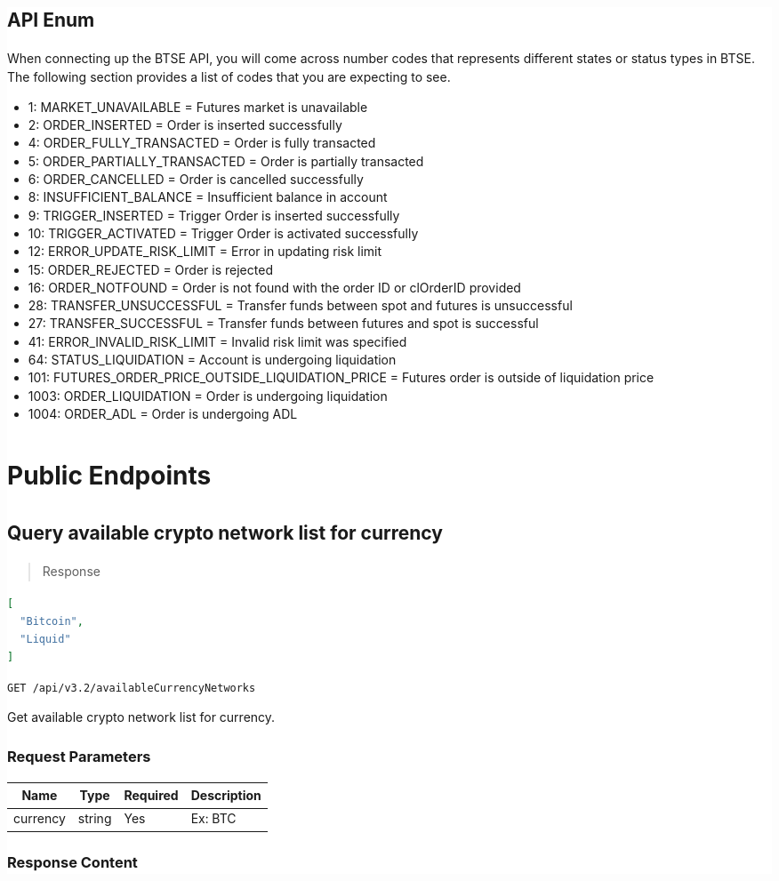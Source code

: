 ## API Enum

When connecting up the BTSE API, you will come across number codes that represents different states or status types in BTSE. The following section provides a list of codes that you are expecting to see.

* 1: MARKET_UNAVAILABLE = Futures market is unavailable
* 2: ORDER_INSERTED = Order is inserted successfully
* 4: ORDER_FULLY_TRANSACTED = Order is fully transacted
* 5: ORDER_PARTIALLY_TRANSACTED = Order is partially transacted
* 6: ORDER_CANCELLED = Order is cancelled successfully
* 8: INSUFFICIENT_BALANCE = Insufficient balance in account
* 9: TRIGGER_INSERTED = Trigger Order is inserted successfully
* 10: TRIGGER_ACTIVATED = Trigger Order is activated successfully
* 12: ERROR_UPDATE_RISK_LIMIT = Error in updating risk limit
* 15: ORDER_REJECTED = Order is rejected
* 16: ORDER_NOTFOUND = Order is not found with the order ID or clOrderID provided
* 28: TRANSFER_UNSUCCESSFUL = Transfer funds between spot and futures is unsuccessful
* 27: TRANSFER_SUCCESSFUL = Transfer funds between futures and spot is successful
* 41: ERROR_INVALID_RISK_LIMIT = Invalid risk limit was specified
* 64: STATUS_LIQUIDATION = Account is undergoing liquidation
* 101: FUTURES_ORDER_PRICE_OUTSIDE_LIQUIDATION_PRICE = Futures order is outside of liquidation price
* 1003: ORDER_LIQUIDATION = Order is undergoing liquidation
* 1004: ORDER_ADL = Order is undergoing ADL


# Public Endpoints

## Query available crypto network list for currency

> Response

```json
[
  "Bitcoin",
  "Liquid"
]
```

`GET /api/v3.2/availableCurrencyNetworks`

Get available crypto network list for currency.

### Request Parameters

|Name|Type|Required|Description|
|---|---|---|---|
| currency | string | Yes | Ex: BTC |

### Response Content
